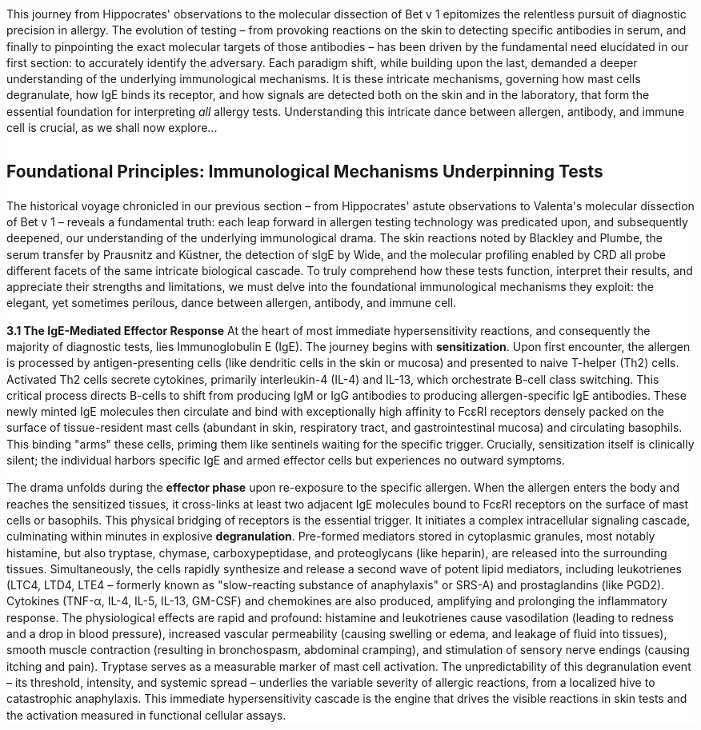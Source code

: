 This journey from Hippocrates' observations to the molecular dissection of Bet v 1 epitomizes the relentless pursuit of diagnostic precision in allergy. The evolution of testing – from provoking reactions on the skin to detecting specific antibodies in serum, and finally to pinpointing the exact molecular targets of those antibodies – has been driven by the fundamental need elucidated in our first section: to accurately identify the adversary. Each paradigm shift, while building upon the last, demanded a deeper understanding of the underlying immunological mechanisms. It is these intricate mechanisms, governing how mast cells degranulate, how IgE binds its receptor, and how signals are detected both on the skin and in the laboratory, that form the essential foundation for interpreting *all* allergy tests. Understanding this intricate dance between allergen, antibody, and immune cell is crucial, as we shall now explore...

## Foundational Principles: Immunological Mechanisms Underpinning Tests

The historical voyage chronicled in our previous section – from Hippocrates' astute observations to Valenta's molecular dissection of Bet v 1 – reveals a fundamental truth: each leap forward in allergen testing technology was predicated upon, and subsequently deepened, our understanding of the underlying immunological drama. The skin reactions noted by Blackley and Plumbe, the serum transfer by Prausnitz and Küstner, the detection of sIgE by Wide, and the molecular profiling enabled by CRD all probe different facets of the same intricate biological cascade. To truly comprehend how these tests function, interpret their results, and appreciate their strengths and limitations, we must delve into the foundational immunological mechanisms they exploit: the elegant, yet sometimes perilous, dance between allergen, antibody, and immune cell.

**3.1 The IgE-Mediated Effector Response**
At the heart of most immediate hypersensitivity reactions, and consequently the majority of diagnostic tests, lies Immunoglobulin E (IgE). The journey begins with **sensitization**. Upon first encounter, the allergen is processed by antigen-presenting cells (like dendritic cells in the skin or mucosa) and presented to naive T-helper (Th2) cells. Activated Th2 cells secrete cytokines, primarily interleukin-4 (IL-4) and IL-13, which orchestrate B-cell class switching. This critical process directs B-cells to shift from producing IgM or IgG antibodies to producing allergen-specific IgE antibodies. These newly minted IgE molecules then circulate and bind with exceptionally high affinity to FcεRI receptors densely packed on the surface of tissue-resident mast cells (abundant in skin, respiratory tract, and gastrointestinal mucosa) and circulating basophils. This binding "arms" these cells, priming them like sentinels waiting for the specific trigger. Crucially, sensitization itself is clinically silent; the individual harbors specific IgE and armed effector cells but experiences no outward symptoms.

The drama unfolds during the **effector phase** upon re-exposure to the specific allergen. When the allergen enters the body and reaches the sensitized tissues, it cross-links at least two adjacent IgE molecules bound to FcεRI receptors on the surface of mast cells or basophils. This physical bridging of receptors is the essential trigger. It initiates a complex intracellular signaling cascade, culminating within minutes in explosive **degranulation**. Pre-formed mediators stored in cytoplasmic granules, most notably histamine, but also tryptase, chymase, carboxypeptidase, and proteoglycans (like heparin), are released into the surrounding tissues. Simultaneously, the cells rapidly synthesize and release a second wave of potent lipid mediators, including leukotrienes (LTC4, LTD4, LTE4 – formerly known as "slow-reacting substance of anaphylaxis" or SRS-A) and prostaglandins (like PGD2). Cytokines (TNF-α, IL-4, IL-5, IL-13, GM-CSF) and chemokines are also produced, amplifying and prolonging the inflammatory response. The physiological effects are rapid and profound: histamine and leukotrienes cause vasodilation (leading to redness and a drop in blood pressure), increased vascular permeability (causing swelling or edema, and leakage of fluid into tissues), smooth muscle contraction (resulting in bronchospasm, abdominal cramping), and stimulation of sensory nerve endings (causing itching and pain). Tryptase serves as a measurable marker of mast cell activation. The unpredictability of this degranulation event – its threshold, intensity, and systemic spread – underlies the variable severity of allergic reactions, from a localized hive to catastrophic anaphylaxis. This immediate hypersensitivity cascade is the engine that drives the visible reactions in skin tests and the activation measured in functional cellular assays.

